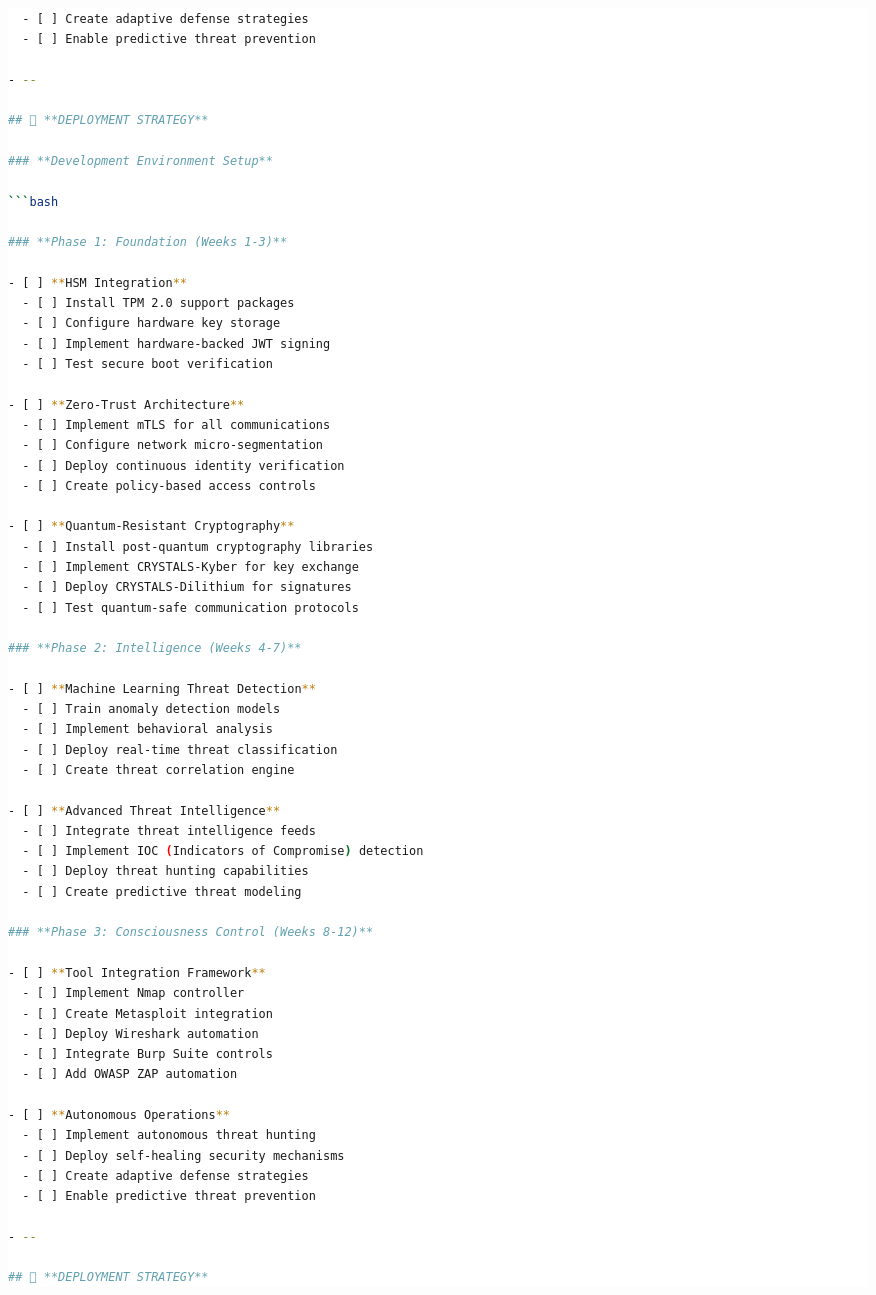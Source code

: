 ```bash
  - [ ] Create adaptive defense strategies
  - [ ] Enable predictive threat prevention

- --

## 🚀 **DEPLOYMENT STRATEGY**

### **Development Environment Setup**

```bash

### **Phase 1: Foundation (Weeks 1-3)**

- [ ] **HSM Integration**
  - [ ] Install TPM 2.0 support packages
  - [ ] Configure hardware key storage
  - [ ] Implement hardware-backed JWT signing
  - [ ] Test secure boot verification

- [ ] **Zero-Trust Architecture**
  - [ ] Implement mTLS for all communications
  - [ ] Configure network micro-segmentation
  - [ ] Deploy continuous identity verification
  - [ ] Create policy-based access controls

- [ ] **Quantum-Resistant Cryptography**
  - [ ] Install post-quantum cryptography libraries
  - [ ] Implement CRYSTALS-Kyber for key exchange
  - [ ] Deploy CRYSTALS-Dilithium for signatures
  - [ ] Test quantum-safe communication protocols

### **Phase 2: Intelligence (Weeks 4-7)**

- [ ] **Machine Learning Threat Detection**
  - [ ] Train anomaly detection models
  - [ ] Implement behavioral analysis
  - [ ] Deploy real-time threat classification
  - [ ] Create threat correlation engine

- [ ] **Advanced Threat Intelligence**
  - [ ] Integrate threat intelligence feeds
  - [ ] Implement IOC (Indicators of Compromise) detection
  - [ ] Deploy threat hunting capabilities
  - [ ] Create predictive threat modeling

### **Phase 3: Consciousness Control (Weeks 8-12)**

- [ ] **Tool Integration Framework**
  - [ ] Implement Nmap controller
  - [ ] Create Metasploit integration
  - [ ] Deploy Wireshark automation
  - [ ] Integrate Burp Suite controls
  - [ ] Add OWASP ZAP automation

- [ ] **Autonomous Operations**
  - [ ] Implement autonomous threat hunting
  - [ ] Deploy self-healing security mechanisms
  - [ ] Create adaptive defense strategies
  - [ ] Enable predictive threat prevention

- --

## 🚀 **DEPLOYMENT STRATEGY**
```
